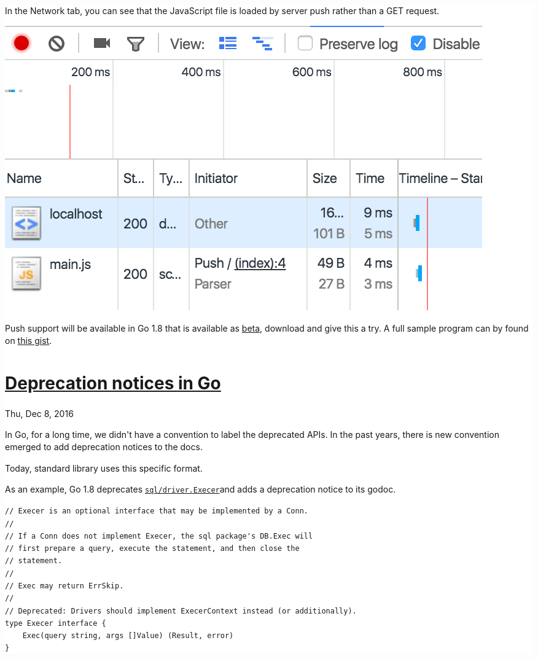 In the Network tab, you can see that the JavaScript file is loaded by server push rather than a GET request.

![](../_resources/bcae7f210cd798f568eb337877a960ce.png)

Push support will be available in Go 1.8 that is available as [beta](https://rakyll.org/(https://groups.google.com/forum/#!topic/golang-nuts/QYuo0fai6YE)), download and give this a try. A full sample program can by found on [this gist](https://gist.github.com/rakyll/eec415977f85d50a493ca8472ba97b68).

#   [Deprecation notices in Go](https://rakyll.org/deprecated/)

 Thu, Dec 8, 2016

In Go, for a long time, we didn't have a convention to label the deprecated APIs. In the past years, there is new convention emerged to add deprecation notices to the docs.

Today, standard library uses this specific format.

As an example, Go 1.8 deprecates [`sql/driver.Execer`](https://tip.golang.org/pkg/database/sql/driver/#Execer)and adds a deprecation notice to its godoc.

	// Execer is an optional interface that may be implemented by a Conn.
	//
	// If a Conn does not implement Execer, the sql package's DB.Exec will
	// first prepare a query, execute the statement, and then close the
	// statement.
	//
	// Exec may return ErrSkip.
	//
	// Deprecated: Drivers should implement ExecerContext instead (or additionally).
	type Execer interface {
		Exec(query string, args []Value) (Result, error)
	}
